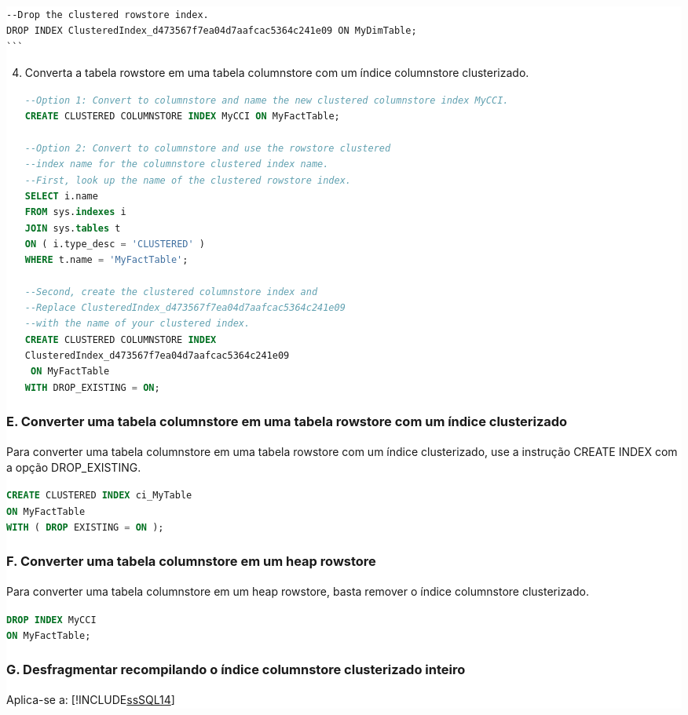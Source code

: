     --Drop the clustered rowstore index.  
    DROP INDEX ClusteredIndex_d473567f7ea04d7aafcac5364c241e09 ON MyDimTable;  
    ```  
  
4.  Converta a tabela rowstore em uma tabela columnstore com um índice columnstore clusterizado.  
  
    ```sql  
    --Option 1: Convert to columnstore and name the new clustered columnstore index MyCCI.  
    CREATE CLUSTERED COLUMNSTORE INDEX MyCCI ON MyFactTable;  
  
    --Option 2: Convert to columnstore and use the rowstore clustered   
    --index name for the columnstore clustered index name.  
    --First, look up the name of the clustered rowstore index.  
    SELECT i.name   
    FROM sys.indexes i  
    JOIN sys.tables t   
    ON ( i.type_desc = 'CLUSTERED' )  
    WHERE t.name = 'MyFactTable';  
  
    --Second, create the clustered columnstore index and   
    --Replace ClusteredIndex_d473567f7ea04d7aafcac5364c241e09  
    --with the name of your clustered index.  
    CREATE CLUSTERED COLUMNSTORE INDEX   
    ClusteredIndex_d473567f7ea04d7aafcac5364c241e09  
     ON MyFactTable  
    WITH DROP_EXISTING = ON;  
    ```  
  
### <a name="e-convert-a-columnstore-table-to-a-rowstore-table-with-a-clustered-index"></a>E. Converter uma tabela columnstore em uma tabela rowstore com um índice clusterizado  
 Para converter uma tabela columnstore em uma tabela rowstore com um índice clusterizado, use a instrução CREATE INDEX com a opção DROP_EXISTING.  
  
```sql  
CREATE CLUSTERED INDEX ci_MyTable   
ON MyFactTable  
WITH ( DROP EXISTING = ON );  
```  
  
### <a name="f-convert-a-columnstore-table-to-a-rowstore-heap"></a>F. Converter uma tabela columnstore em um heap rowstore  
 Para converter uma tabela columnstore em um heap rowstore, basta remover o índice columnstore clusterizado.  
  
```sql  
DROP INDEX MyCCI   
ON MyFactTable;  
```  
  

### <a name="g-defragment-by-rebuilding-the-entire-clustered-columnstore-index"></a>G. Desfragmentar recompilando o índice columnstore clusterizado inteiro  
   Aplica-se a: [!INCLUDE[ssSQL14](../../includes/sssql14-md.md)]  
  